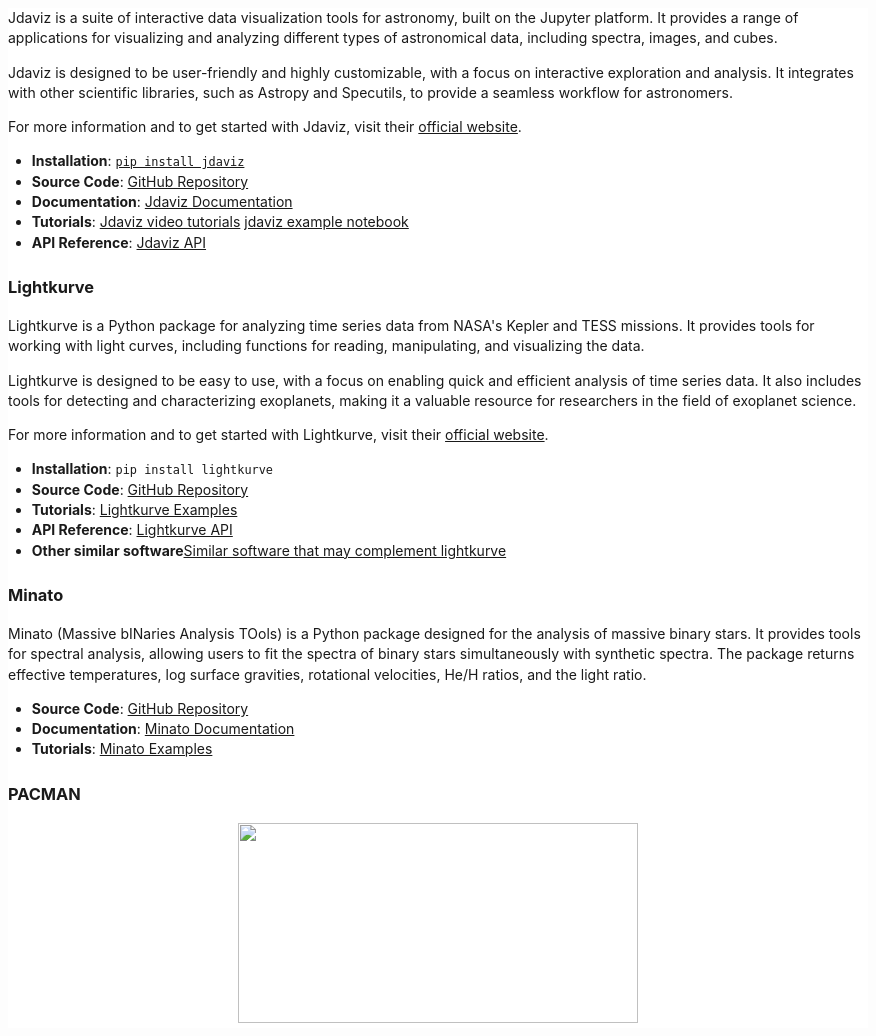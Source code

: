 Jdaviz is a suite of interactive data visualization tools for astronomy, built on the Jupyter platform. It provides a range of applications for visualizing and analyzing different types of astronomical data, including spectra, images, and cubes.

Jdaviz is designed to be user-friendly and highly customizable, with a focus on interactive exploration and analysis. It integrates with other scientific libraries, such as Astropy and Specutils, to provide a seamless workflow for astronomers.

For more information and to get started with Jdaviz, visit their [official website](https://jdaviz.readthedocs.io).

- **Installation**: [`pip install jdaviz`](https://jdaviz.readthedocs.io/en/stable/installation.html)
- **Source Code**: [GitHub Repository](https://github.com/spacetelescope/jdaviz)
- **Documentation**: [Jdaviz Documentation](https://jdaviz.readthedocs.io/en/latest/)
- **Tutorials**: [Jdaviz video tutorials](https://jdaviz.readthedocs.io/en/stable/video_tutorials.html) [jdaviz example notebook](https://jdaviz.readthedocs.io/en/stable/sample_notebooks.html#sample-notebook)
- **API Reference**: [Jdaviz API](https://jdaviz.readthedocs.io/en/stable/reference/api.html)

### Lightkurve

Lightkurve is a Python package for analyzing time series data from NASA's Kepler and TESS missions. It provides tools for working with light curves, including functions for reading, manipulating, and visualizing the data.

Lightkurve is designed to be easy to use, with a focus on enabling quick and efficient analysis of time series data. It also includes tools for detecting and characterizing exoplanets, making it a valuable resource for researchers in the field of exoplanet science.

For more information and to get started with Lightkurve, visit their [official website](https://lightkurve.github.io/lightkurve/index.html).

- **Installation**: `pip install lightkurve`
- **Source Code**: [GitHub Repository](https://github.com/lightkurve/lightkurve)
- **Tutorials**: [Lightkurve Examples](https://lightkurve.github.io/lightkurve/tutorials/index.html)
- **API Reference**: [Lightkurve API](https://lightkurve.github.io/lightkurve/reference/index.html)
- **Other similar software**[Similar software that may complement lightkurve ](https://lightkurve.github.io/lightkurve/about/other_software.html)

### Minato

Minato (Massive bINaries Analysis TOols) is a Python package designed for the analysis of massive binary stars. It provides tools for spectral analysis, allowing users to fit the spectra of binary stars simultaneously with synthetic spectra. The package returns effective temperatures, log surface gravities, rotational velocities, He/H ratios, and the light ratio.

- **Source Code**: [GitHub Repository](https://github.com/jvillasr/MINATO)
- **Documentation**: [Minato Documentation](https://github.com/jvillasr/MINATO)
- **Tutorials**: [Minato Examples](https://github.com/jvillasr/MINATO/tree/main/minato/tutorials)

### PACMAN
<div align="center"><img src="/personal_website/blog_images/assets/img/Pacman.gif" width="400" height="200"></div>
